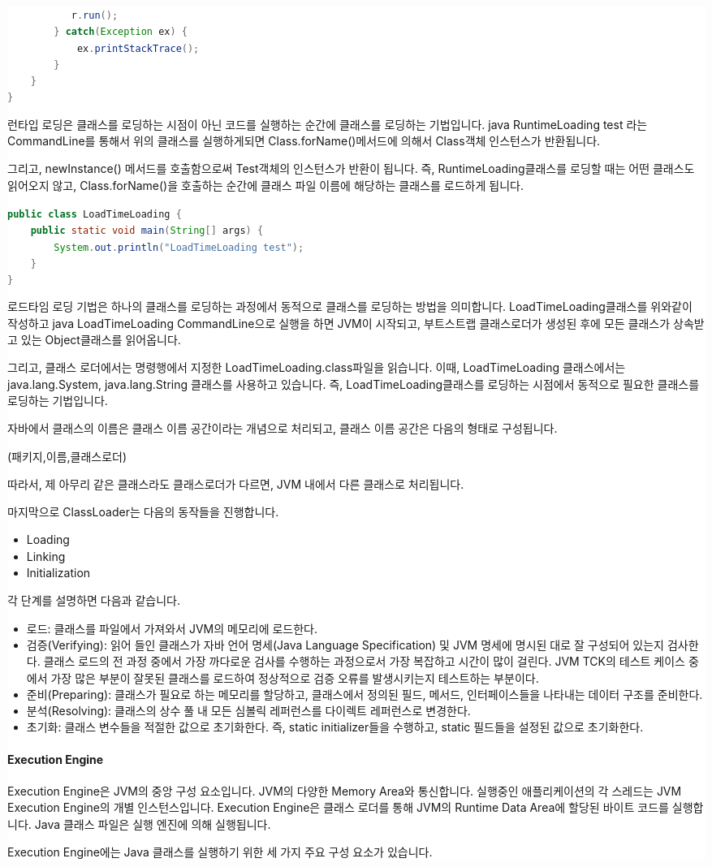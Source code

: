 ```java
           r.run();
        } catch(Exception ex) {
            ex.printStackTrace();
        }
    }
}
```

런타입 로딩은 클래스를 로딩하는 시점이 아닌 코드를 실행하는 순간에 클래스를 로딩하는 기법입니다. java RuntimeLoading test 라는 CommandLine를 통해서 위의 클래스를 실행하게되면 Class.forName()메서드에 의해서 Class객체 인스턴스가 반환됩니다.

그리고, newInstance() 메서드를 호출함으로써 Test객체의 인스턴스가 반환이 됩니다. 즉, RuntimeLoading클래스를 로딩할 때는 어떤 클래스도 읽어오지 않고, Class.forName()을 호출하는 순간에 클래스 파일 이름에 해당하는 클래스를 로드하게 됩니다. 


```java
public class LoadTimeLoading {
    public static void main(String[] args) {
        System.out.println("LoadTimeLoading test");
    }
}
```

로드타임 로딩 기법은 하나의 클래스를 로딩하는 과정에서 동적으로 클래스를 로딩하는 방법을 의미합니다. LoadTimeLoading클래스를 위와같이 작성하고 java LoadTimeLoading CommandLine으로 실행을 하면 JVM이 시작되고, 부트스트랩 클래스로더가 생성된 후에 모든 클래스가 상속받고 있는 Object클래스를 읽어옵니다.

그리고, 클래스 로더에서는 명령행에서 지정한 LoadTimeLoading.class파일을 읽습니다. 이때, LoadTimeLoading 클래스에서는 java.lang.System, java.lang.String 클래스를 사용하고 있습니다. 즉, LoadTimeLoading클래스를 로딩하는 시점에서 동적으로 필요한 클래스를 로딩하는 기법입니다.

자바에서 클래스의 이름은 클래스 이름 공간이라는 개념으로 처리되고, 클래스 이름 공간은 다음의 형태로 구성됩니다.

(패키지,이름,클래스로더)

따라서, 제 아무리 같은 클래스라도 클래스로더가 다르면, JVM 내에서 다른 클래스로 처리됩니다.

마지막으로 ClassLoader는 다음의 동작들을 진행합니다.
- Loading
- Linking
- Initialization

각 단계를 설명하면 다음과 같습니다.

- 로드: 클래스를 파일에서 가져와서 JVM의 메모리에 로드한다.
- 검증(Verifying): 읽어 들인 클래스가 자바 언어 명세(Java Language Specification) 및 JVM 명세에 명시된 대로 잘 구성되어 있는지 검사한다. 클래스 로드의 전 과정 중에서 가장 까다로운 검사를 수행하는 과정으로서 가장 복잡하고 시간이 많이 걸린다. JVM TCK의 테스트 케이스 중에서 가장 많은 부분이 잘못된 클래스를 로드하여 정상적으로 검증 오류를 발생시키는지 테스트하는 부분이다.
- 준비(Preparing): 클래스가 필요로 하는 메모리를 할당하고, 클래스에서 정의된 필드, 메서드, 인터페이스들을 나타내는 데이터 구조를 준비한다.
- 분석(Resolving): 클래스의 상수 풀 내 모든 심볼릭 레퍼런스를 다이렉트 레퍼런스로 변경한다.
- 초기화: 클래스 변수들을 적절한 값으로 초기화한다. 즉, static initializer들을 수행하고, static 필드들을 설정된 값으로 초기화한다.


#### Execution Engine

Execution Engine은 JVM의 중앙 구성 요소입니다. JVM의 다양한 Memory Area와 통신합니다. 실행중인 애플리케이션의 각 스레드는 JVM Execution Engine의 개별 인스턴스입니다. Execution Engine은 클래스 로더를 통해 JVM의 Runtime Data Area에 할당된 바이트 코드를 실행합니다. Java 클래스 파일은 실행 엔진에 의해 실행됩니다.

Execution Engine에는 Java 클래스를 실행하기 위한 세 가지 주요 구성 요소가 있습니다.
